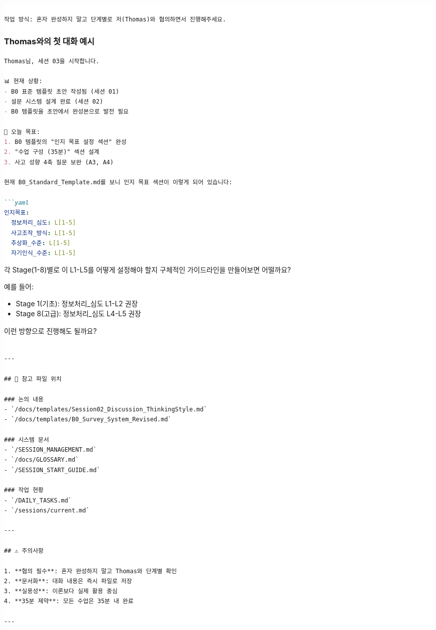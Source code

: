 ```

작업 방식: 혼자 완성하지 말고 단계별로 저(Thomas)와 협의하면서 진행해주세요.
```

### Thomas와의 첫 대화 예시
```markdown
Thomas님, 세션 03을 시작합니다.

📊 현재 상황:
- B0 표준 템플릿 초안 작성됨 (세션 01)
- 설문 시스템 설계 완료 (세션 02)
- B0 템플릿을 초안에서 완성본으로 발전 필요

🎯 오늘 목표:
1. B0 템플릿의 "인지 목표 설정 섹션" 완성
2. "수업 구성 (35분)" 섹션 설계
3. 사고 성향 4축 질문 보완 (A3, A4)

현재 B0_Standard_Template.md를 보니 인지 목표 섹션이 이렇게 되어 있습니다:

```yaml
인지목표:
  정보처리_심도: L[1-5]
  사고조작_방식: L[1-5]
  추상화_수준: L[1-5]
  자기인식_수준: L[1-5]
```

각 Stage(1-8)별로 이 L1-L5를 어떻게 설정해야 할지
구체적인 가이드라인을 만들어보면 어떨까요?

예를 들어:
- Stage 1(기초): 정보처리_심도 L1-L2 권장
- Stage 8(고급): 정보처리_심도 L4-L5 권장

이런 방향으로 진행해도 될까요?
```

---

## 📁 참고 파일 위치

### 논의 내용
- `/docs/templates/Session02_Discussion_ThinkingStyle.md`
- `/docs/templates/B0_Survey_System_Revised.md`

### 시스템 문서
- `/SESSION_MANAGEMENT.md`
- `/docs/GLOSSARY.md`
- `/SESSION_START_GUIDE.md`

### 작업 현황
- `/DAILY_TASKS.md`
- `/sessions/current.md`

---

## ⚠️ 주의사항

1. **협의 필수**: 혼자 완성하지 말고 Thomas와 단계별 확인
2. **문서화**: 대화 내용은 즉시 파일로 저장
3. **실용성**: 이론보다 실제 활용 중심
4. **35분 제약**: 모든 수업은 35분 내 완료

---
```